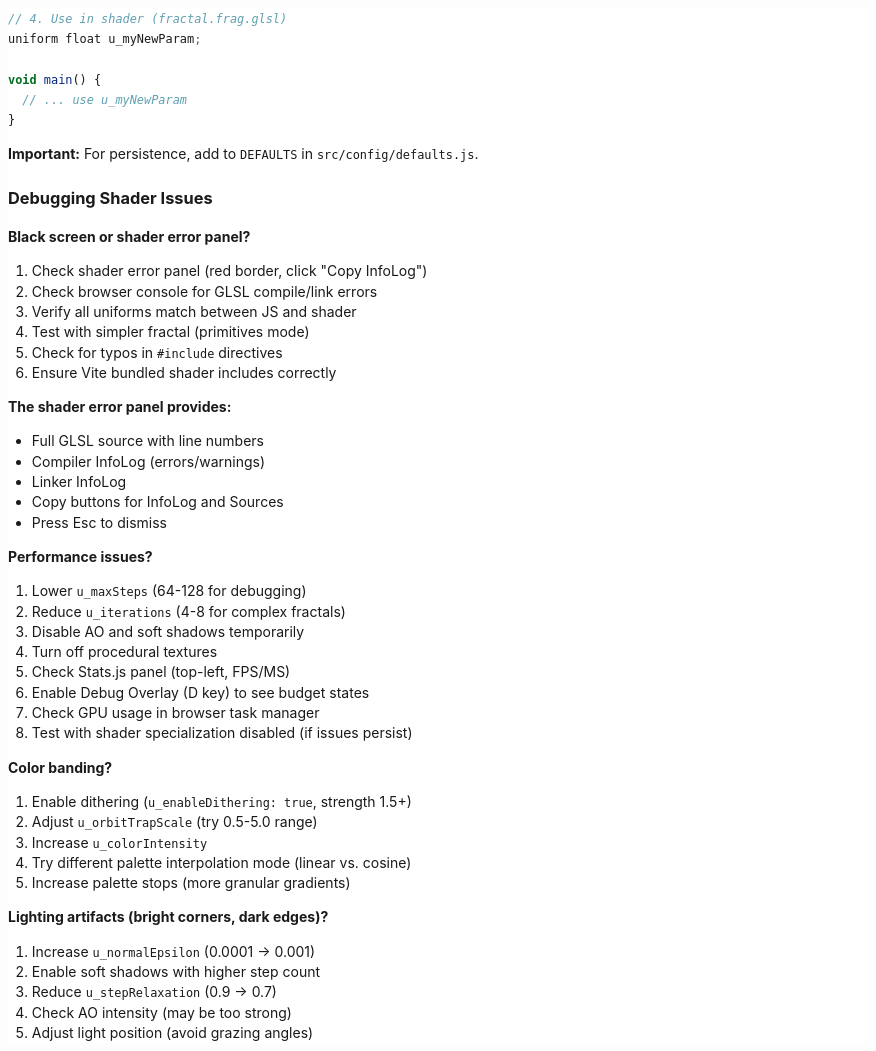 ```javascript
// 4. Use in shader (fractal.frag.glsl)
uniform float u_myNewParam;

void main() {
  // ... use u_myNewParam
}
```

**Important:** For persistence, add to `DEFAULTS` in `src/config/defaults.js`.

### Debugging Shader Issues

**Black screen or shader error panel?**

1. Check shader error panel (red border, click "Copy InfoLog")
2. Check browser console for GLSL compile/link errors
3. Verify all uniforms match between JS and shader
4. Test with simpler fractal (primitives mode)
5. Check for typos in `#include` directives
6. Ensure Vite bundled shader includes correctly

**The shader error panel provides:**
- Full GLSL source with line numbers
- Compiler InfoLog (errors/warnings)
- Linker InfoLog
- Copy buttons for InfoLog and Sources
- Press Esc to dismiss

**Performance issues?**

1. Lower `u_maxSteps` (64-128 for debugging)
2. Reduce `u_iterations` (4-8 for complex fractals)
3. Disable AO and soft shadows temporarily
4. Turn off procedural textures
5. Check Stats.js panel (top-left, FPS/MS)
6. Enable Debug Overlay (D key) to see budget states
7. Check GPU usage in browser task manager
8. Test with shader specialization disabled (if issues persist)

**Color banding?**

1. Enable dithering (`u_enableDithering: true`, strength 1.5+)
2. Adjust `u_orbitTrapScale` (try 0.5-5.0 range)
3. Increase `u_colorIntensity`
4. Try different palette interpolation mode (linear vs. cosine)
5. Increase palette stops (more granular gradients)

**Lighting artifacts (bright corners, dark edges)?**

1. Increase `u_normalEpsilon` (0.0001 → 0.001)
2. Enable soft shadows with higher step count
3. Reduce `u_stepRelaxation` (0.9 → 0.7)
4. Check AO intensity (may be too strong)
5. Adjust light position (avoid grazing angles)
